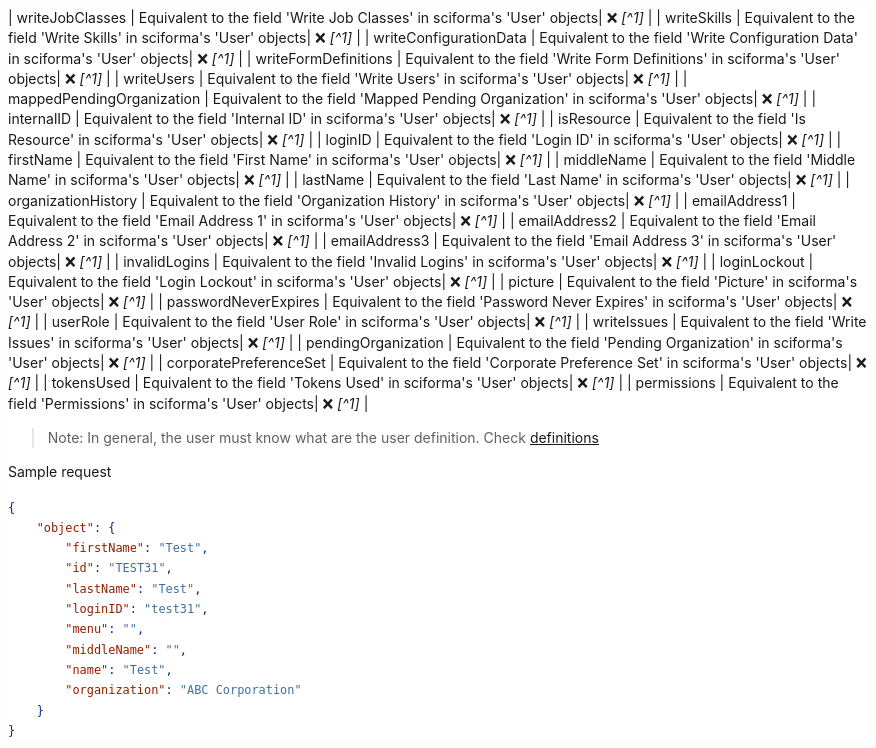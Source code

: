 | writeJobClasses | Equivalent to the field 'Write Job Classes' in sciforma's 'User' objects| :x: *[^1]* |
| writeSkills | Equivalent to the field 'Write Skills' in sciforma's 'User' objects| :x: *[^1]* |
| writeConfigurationData | Equivalent to the field 'Write Configuration Data' in sciforma's 'User' objects| :x: *[^1]* |
| writeFormDefinitions | Equivalent to the field 'Write Form Definitions' in sciforma's 'User' objects| :x: *[^1]* |
| writeUsers | Equivalent to the field 'Write Users' in sciforma's 'User' objects| :x: *[^1]* |
| mappedPendingOrganization | Equivalent to the field 'Mapped Pending Organization' in sciforma's 'User' objects| :x: *[^1]* |
| internalID | Equivalent to the field 'Internal ID' in sciforma's 'User' objects| :x: *[^1]* |
| isResource | Equivalent to the field 'Is Resource' in sciforma's 'User' objects| :x: *[^1]* |
| loginID | Equivalent to the field 'Login ID' in sciforma's 'User' objects| :x: *[^1]* |
| firstName | Equivalent to the field 'First Name' in sciforma's 'User' objects| :x: *[^1]* |
| middleName | Equivalent to the field 'Middle Name' in sciforma's 'User' objects| :x: *[^1]* |
| lastName | Equivalent to the field 'Last Name' in sciforma's 'User' objects| :x: *[^1]* |
| organizationHistory | Equivalent to the field 'Organization History' in sciforma's 'User' objects| :x: *[^1]* |
| emailAddress1 | Equivalent to the field 'Email Address 1' in sciforma's 'User' objects| :x: *[^1]* |
| emailAddress2 | Equivalent to the field 'Email Address 2' in sciforma's 'User' objects| :x: *[^1]* |
| emailAddress3 | Equivalent to the field 'Email Address 3' in sciforma's 'User' objects| :x: *[^1]* |
| invalidLogins | Equivalent to the field 'Invalid Logins' in sciforma's 'User' objects| :x: *[^1]* |
| loginLockout | Equivalent to the field 'Login Lockout' in sciforma's 'User' objects| :x: *[^1]* |
| picture | Equivalent to the field 'Picture' in sciforma's 'User' objects| :x: *[^1]* |
| passwordNeverExpires | Equivalent to the field 'Password Never Expires' in sciforma's 'User' objects| :x: *[^1]* |
| userRole | Equivalent to the field 'User Role' in sciforma's 'User' objects| :x: *[^1]* |
| writeIssues | Equivalent to the field 'Write Issues' in sciforma's 'User' objects| :x: *[^1]* |
| pendingOrganization | Equivalent to the field 'Pending Organization' in sciforma's 'User' objects| :x: *[^1]* |
| corporatePreferenceSet | Equivalent to the field 'Corporate Preference Set' in sciforma's 'User' objects| :x: *[^1]* |
| tokensUsed | Equivalent to the field 'Tokens Used' in sciforma's 'User' objects| :x: *[^1]* |
| permissions | Equivalent to the field 'Permissions' in sciforma's 'User' objects| :x: *[^1]* |

> Note: In general, the user must know what are the user definition. Check [definitions](definitions.md)

Sample request

```json
{
    "object": {
        "firstName": "Test",
        "id": "TEST31",
        "lastName": "Test",
        "loginID": "test31",
        "menu": "",
        "middleName": "",
        "name": "Test",
        "organization": "ABC Corporation"
    }
}
```
